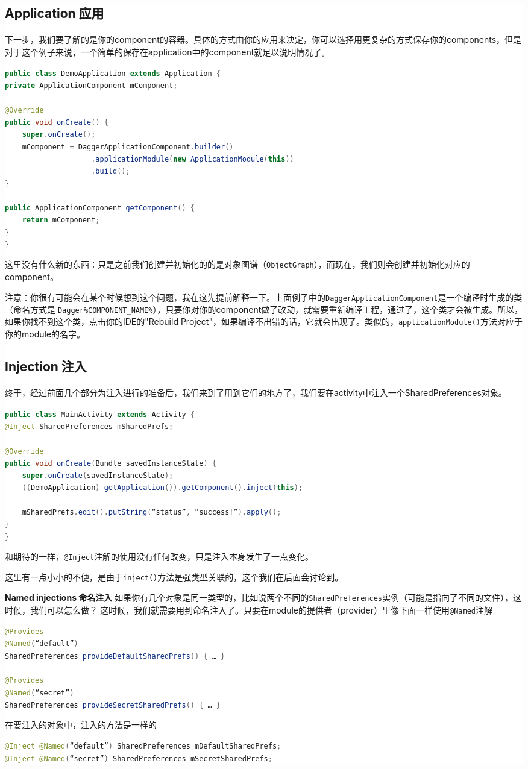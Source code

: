 
## Application 应用
下一步，我们要了解的是你的component的容器。具体的方式由你的应用来决定，你可以选择用更复杂的方式保存你的components，但是对于这个例子来说，一个简单的保存在application中的component就足以说明情况了。
```java
public class DemoApplication extends Application {  
private ApplicationComponent mComponent;

@Override 
public void onCreate() {
    super.onCreate();
    mComponent = DaggerApplicationComponent.builder()
                    .applicationModule(new ApplicationModule(this))
                    .build();
}

public ApplicationComponent getComponent() { 
    return mComponent;
}
}
```

这里没有什么新的东西：只是之前我们创建并初始化的的是对象图谱（```ObjectGraph```），而现在，我们则会创建并初始化对应的component。

注意：你很有可能会在某个时候想到这个问题，我在这先提前解释一下。上面例子中的```DaggerApplicationComponent```是一个编译时生成的类（命名方式是 ```Dagger%COMPONENT_NAME%```），只要你对你的component做了改动，就需要重新编译工程，通过了，这个类才会被生成。所以，如果你找不到这个类，点击你的IDE的"Rebuild Project"，如果编译不出错的话，它就会出现了。类似的，```applicationModule()```方法对应于你的module的名字。


## Injection 注入
终于，经过前面几个部分为注入进行的准备后，我们来到了用到它们的地方了，我们要在activity中注入一个SharedPreferences对象。
```java
public class MainActivity extends Activity {  
@Inject SharedPreferences mSharedPrefs;

@Override 
public void onCreate(Bundle savedInstanceState) {
    super.onCreate(savedInstanceState);
    ((DemoApplication) getApplication()).getComponent().inject(this);

    mSharedPrefs.edit().putString(“status”, “success!”).apply();
}
}
```
和期待的一样，```@Inject```注解的使用没有任何改变，只是注入本身发生了一点变化。

这里有一点小小的不便，是由于```inject()```方法是强类型关联的，这个我们在后面会讨论到。


**Named injections 命名注入**
如果你有几个对象是同一类型的，比如说两个不同的```SharedPreferences```实例（可能是指向了不同的文件），这时候，我们可以怎么做？
这时候，我们就需要用到命名注入了。只要在module的提供者（provider）里像下面一样使用```@Named```注解

```java
@Provides 
@Named(“default”) 
SharedPreferences provideDefaultSharedPrefs() { … }

@Provides 
@Named(“secret”)
SharedPreferences provideSecretSharedPrefs() { … }  
```
在要注入的对象中，注入的方法是一样的
```java
@Inject @Named(“default”) SharedPreferences mDefaultSharedPrefs;
@Inject @Named(“secret”) SharedPreferences mSecretSharedPrefs;
```